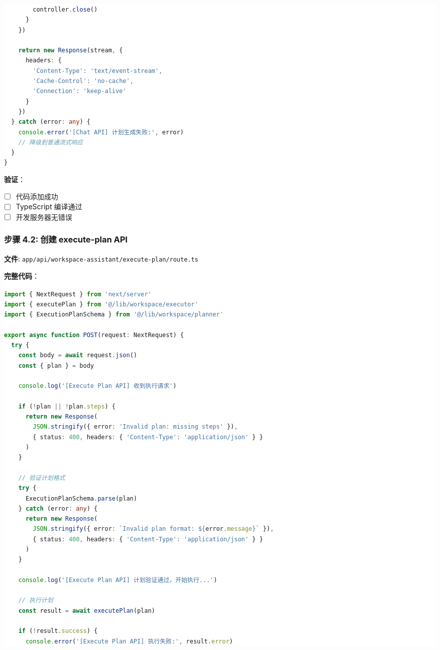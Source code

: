 ```typescript
        controller.close()
      }
    })

    return new Response(stream, {
      headers: {
        'Content-Type': 'text/event-stream',
        'Cache-Control': 'no-cache',
        'Connection': 'keep-alive'
      }
    })
  } catch (error: any) {
    console.error('[Chat API] 计划生成失败:', error)
    // 降级到普通流式响应
  }
}
```

**验证**：
- [ ] 代码添加成功
- [ ] TypeScript 编译通过
- [ ] 开发服务器无错误

### 步骤 4.2: 创建 execute-plan API

**文件**: `app/api/workspace-assistant/execute-plan/route.ts`

**完整代码**：
```typescript
import { NextRequest } from 'next/server'
import { executePlan } from '@/lib/workspace/executor'
import { ExecutionPlanSchema } from '@/lib/workspace/planner'

export async function POST(request: NextRequest) {
  try {
    const body = await request.json()
    const { plan } = body

    console.log('[Execute Plan API] 收到执行请求')

    if (!plan || !plan.steps) {
      return new Response(
        JSON.stringify({ error: 'Invalid plan: missing steps' }),
        { status: 400, headers: { 'Content-Type': 'application/json' } }
      )
    }

    // 验证计划格式
    try {
      ExecutionPlanSchema.parse(plan)
    } catch (error: any) {
      return new Response(
        JSON.stringify({ error: `Invalid plan format: ${error.message}` }),
        { status: 400, headers: { 'Content-Type': 'application/json' } }
      )
    }

    console.log('[Execute Plan API] 计划验证通过，开始执行...')

    // 执行计划
    const result = await executePlan(plan)

    if (!result.success) {
      console.error('[Execute Plan API] 执行失败:', result.error)
```